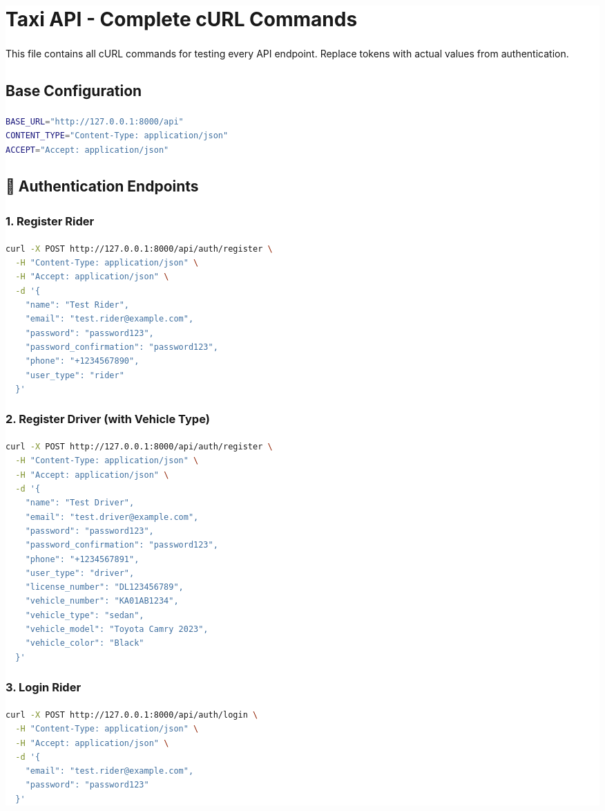 # Taxi API - Complete cURL Commands

This file contains all cURL commands for testing every API endpoint. Replace tokens with actual values from authentication.

## Base Configuration
```bash
BASE_URL="http://127.0.0.1:8000/api"
CONTENT_TYPE="Content-Type: application/json"
ACCEPT="Accept: application/json"
```

## 🔐 Authentication Endpoints

### 1. Register Rider
```bash
curl -X POST http://127.0.0.1:8000/api/auth/register \
  -H "Content-Type: application/json" \
  -H "Accept: application/json" \
  -d '{
    "name": "Test Rider",
    "email": "test.rider@example.com",
    "password": "password123",
    "password_confirmation": "password123",
    "phone": "+1234567890",
    "user_type": "rider"
  }'
```

### 2. Register Driver (with Vehicle Type)
```bash
curl -X POST http://127.0.0.1:8000/api/auth/register \
  -H "Content-Type: application/json" \
  -H "Accept: application/json" \
  -d '{
    "name": "Test Driver",
    "email": "test.driver@example.com",
    "password": "password123",
    "password_confirmation": "password123",
    "phone": "+1234567891",
    "user_type": "driver",
    "license_number": "DL123456789",
    "vehicle_number": "KA01AB1234",
    "vehicle_type": "sedan",
    "vehicle_model": "Toyota Camry 2023",
    "vehicle_color": "Black"
  }'
```

### 3. Login Rider
```bash
curl -X POST http://127.0.0.1:8000/api/auth/login \
  -H "Content-Type: application/json" \
  -H "Accept: application/json" \
  -d '{
    "email": "test.rider@example.com",
    "password": "password123"
  }'
```
